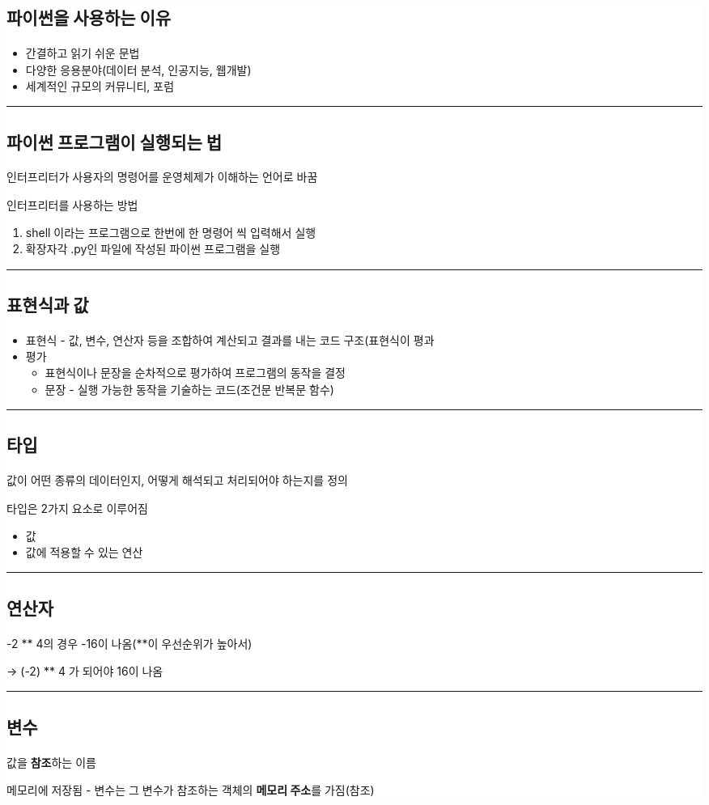## 파이썬을 사용하는 이유

- 간결하고 읽기 쉬운 문법
- 다양한 응용분야(데이터 분석, 인공지능, 웹개발)
- 세계적인 규모의 커뮤니티, 포럼

---

## 파이썬 프로그램이 실행되는 법

인터프리터가 사용자의 명령어를 운영체제가 이해하는 언어로 바꿈

인터프리터를 사용하는 방법

1. shell 이라는 프로그램으로 한번에 한 명령어 씩 입력해서 실행
2. 확장자각 .py인 파일에 작성된 파이썬 프로그램을 실행 

---

## 표현식과 값

- 표현식 - 값, 변수, 연산자 등을 조합하여 계산되고 결과를 내는 코드 구조(표현식이 평과
- 평가
    - 표현식이나 문장을 순차적으로 평가하여 프로그램의 동작을 결정
    - 문장 - 실행 가능한 동작을 기술하는 코드(조건문 반복문 함수)
    

---

## 타입

값이 어떤 종류의 데이터인지, 어떻게 해석되고 처리되어야 하는지를 정의

타입은 2가지 요소로 이루어짐

- 값
- 값에 적용할 수 있는 연산

 

---

## 연산자

-2 ** 4의 경우 -16이 나옴(**이 우선순위가 높아서)

→ (-2) ** 4 가 되어야 16이 나옴

---

## 변수

값을 **참조**하는 이름

메모리에 저장됨 - 변수는 그 변수가 참조하는 객체의 **메모리 주소**를 가짐(참조)
